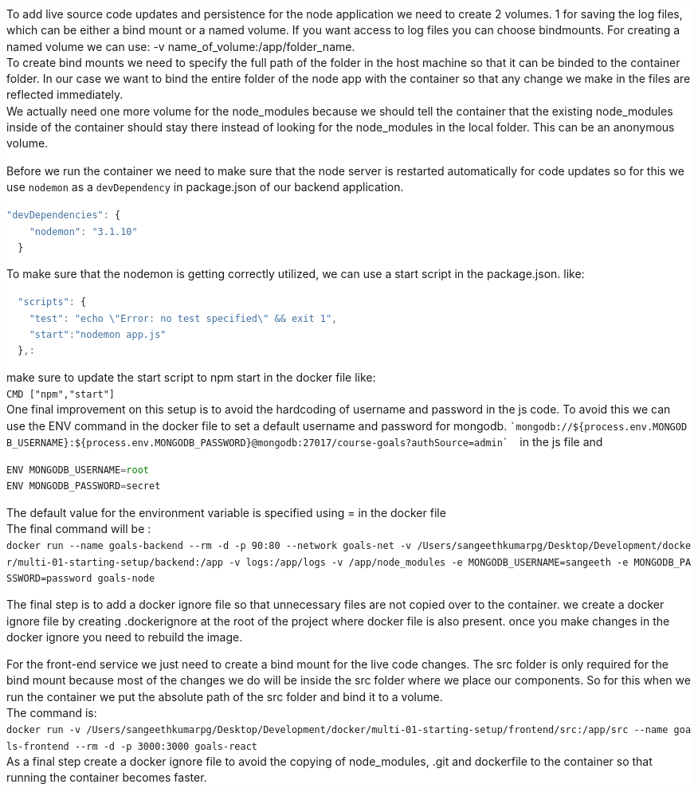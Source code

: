 To add live source code updates and persistence for the node application we need to create 2 volumes. 1 for saving the log files, which can be either a bind mount or a named volume. If you want access to log files you can choose bindmounts. For creating a named volume we can use: -v name\_of\_volume:/app/folder\_name.   
To create bind mounts we need to specify the full path of the folder in the host machine so that it can be binded to the container folder. In our case we want to bind the entire folder of the node app with the container so that any change we make in the files are reflected immediately.   
We actually need one more volume for the node\_modules because we should tell the container that the existing node\_modules inside of the container should stay there instead of looking for the node\_modules in the local folder. This can be an anonymous volume. 

Before we run the container we need to make sure that the node server is restarted automatically for code updates so for this we use `nodemon` as a `devDependency` in package.json of our backend application. 

```javaScript
"devDependencies": {
    "nodemon": "3.1.10"
  }
```

To make sure that the nodemon is getting correctly utilized, we can use a start script in the package.json. like:

```javaScript
  "scripts": {
    "test": "echo \"Error: no test specified\" && exit 1",
    "start":"nodemon app.js"
  },:
```

make sure to update the start script to npm start in the docker file like:  
`CMD ["npm","start"]`   
One final improvement on this setup is to avoid the hardcoding of username and password in the js code. To avoid this we can use the ENV command in the docker file to set a default username and password for mongodb. `` `mongodb://${process.env.MONGODB_USERNAME}:${process.env.MONGODB_PASSWORD}@mongodb:27017/course-goals?authSource=admin`  
 ``in the js file and 

```javaScript
ENV MONGODB_USERNAME=root
ENV MONGODB_PASSWORD=secret
```

The default value for the environment variable is specified using = in the docker file  
The final command will be :  
`docker run --name goals-backend --rm -d -p 90:80 --network goals-net -v /Users/sangeethkumarpg/Desktop/Development/docker/multi-01-starting-setup/backend:/app -v logs:/app/logs -v /app/node_modules -e MONGODB_USERNAME=sangeeth -e MONGODB_PASSWORD=password goals-node`   
  
The final step is to add a docker ignore file so that unnecessary files are not copied over to the container. we create a docker ignore file by creating .dockerignore at the root of the project where docker file is also present. once you make changes in the docker ignore you need to rebuild the image.

For the front-end service we just need to create a bind mount for the live code changes. The src folder is only required for the bind mount because most of the changes we do will be inside the src folder where we place our components. So for this when we run the container we put the absolute path of the src folder and bind it to a volume.  
The command is:  
`docker run -v /Users/sangeethkumarpg/Desktop/Development/docker/multi-01-starting-setup/frontend/src:/app/src --name goals-frontend --rm -d -p 3000:3000 goals-react`   
As a final step create a docker ignore file to avoid the copying of node\_modules, .git and dockerfile to the container so that running the container becomes faster.
